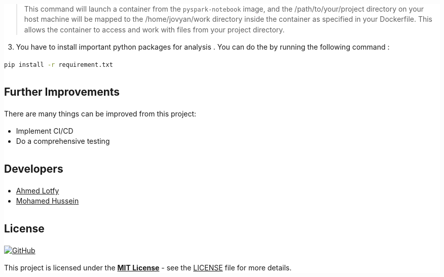 > This command will launch a container from the `pyspark-notebook` image, and the /path/to/your/project directory on 
> your host
>  machine will be mapped to the /home/jovyan/work directory inside the container as specified in your Dockerfile. This
> allows the container to access and work with files from your project directory.


3. You have to install important python packages for analysis . You can do the by running the following command :
``` bash 
pip install -r requirement.txt
```

## Further Improvements
There are many things can be improved from this project: 
- Implement CI/CD
- Do a comprehensive testing

##  Developers

+ [Ahmed Lotfy](https://github.com/AhmedLotfy02)
+ [Mohamed Hussein](https://github.com/MohamedHussein-X)


##  License

[![GitHub](https://img.shields.io/github/license/mohamedirfansh/Airbnb-Data-Science-Project)](https://github.com/mohamedirfansh/Airbnb-Data-Science-Project/blob/master/LICENSE)

This project is licensed under the **[MIT License](http://opensource.org/licenses/mit-license.php)** - see the [LICENSE](https://github.com/mohamedirfansh/Airbnb-Data-Science-Project/blob/master/LICENSE) file for more details.  
